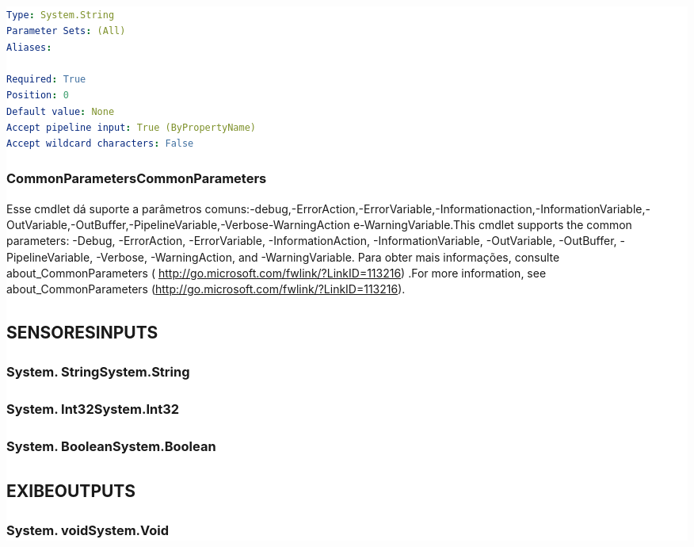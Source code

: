```yaml
Type: System.String
Parameter Sets: (All)
Aliases:

Required: True
Position: 0
Default value: None
Accept pipeline input: True (ByPropertyName)
Accept wildcard characters: False
```

### <span data-ttu-id="e6375-148">CommonParameters</span><span class="sxs-lookup"><span data-stu-id="e6375-148">CommonParameters</span></span>
<span data-ttu-id="e6375-149">Esse cmdlet dá suporte a parâmetros comuns:-debug,-ErrorAction,-ErrorVariable,-Informationaction,-InformationVariable,-OutVariable,-OutBuffer,-PipelineVariable,-Verbose-WarningAction e-WarningVariable.</span><span class="sxs-lookup"><span data-stu-id="e6375-149">This cmdlet supports the common parameters: -Debug, -ErrorAction, -ErrorVariable, -InformationAction, -InformationVariable, -OutVariable, -OutBuffer, -PipelineVariable, -Verbose, -WarningAction, and -WarningVariable.</span></span> <span data-ttu-id="e6375-150">Para obter mais informações, consulte about_CommonParameters ( http://go.microsoft.com/fwlink/?LinkID=113216) .</span><span class="sxs-lookup"><span data-stu-id="e6375-150">For more information, see about_CommonParameters (http://go.microsoft.com/fwlink/?LinkID=113216).</span></span>

## <span data-ttu-id="e6375-151">SENSORES</span><span class="sxs-lookup"><span data-stu-id="e6375-151">INPUTS</span></span>

### <span data-ttu-id="e6375-152">System. String</span><span class="sxs-lookup"><span data-stu-id="e6375-152">System.String</span></span>

### <span data-ttu-id="e6375-153">System. Int32</span><span class="sxs-lookup"><span data-stu-id="e6375-153">System.Int32</span></span>

### <span data-ttu-id="e6375-154">System. Boolean</span><span class="sxs-lookup"><span data-stu-id="e6375-154">System.Boolean</span></span>

## <span data-ttu-id="e6375-155">EXIBE</span><span class="sxs-lookup"><span data-stu-id="e6375-155">OUTPUTS</span></span>

### <span data-ttu-id="e6375-156">System. void</span><span class="sxs-lookup"><span data-stu-id="e6375-156">System.Void</span></span>
